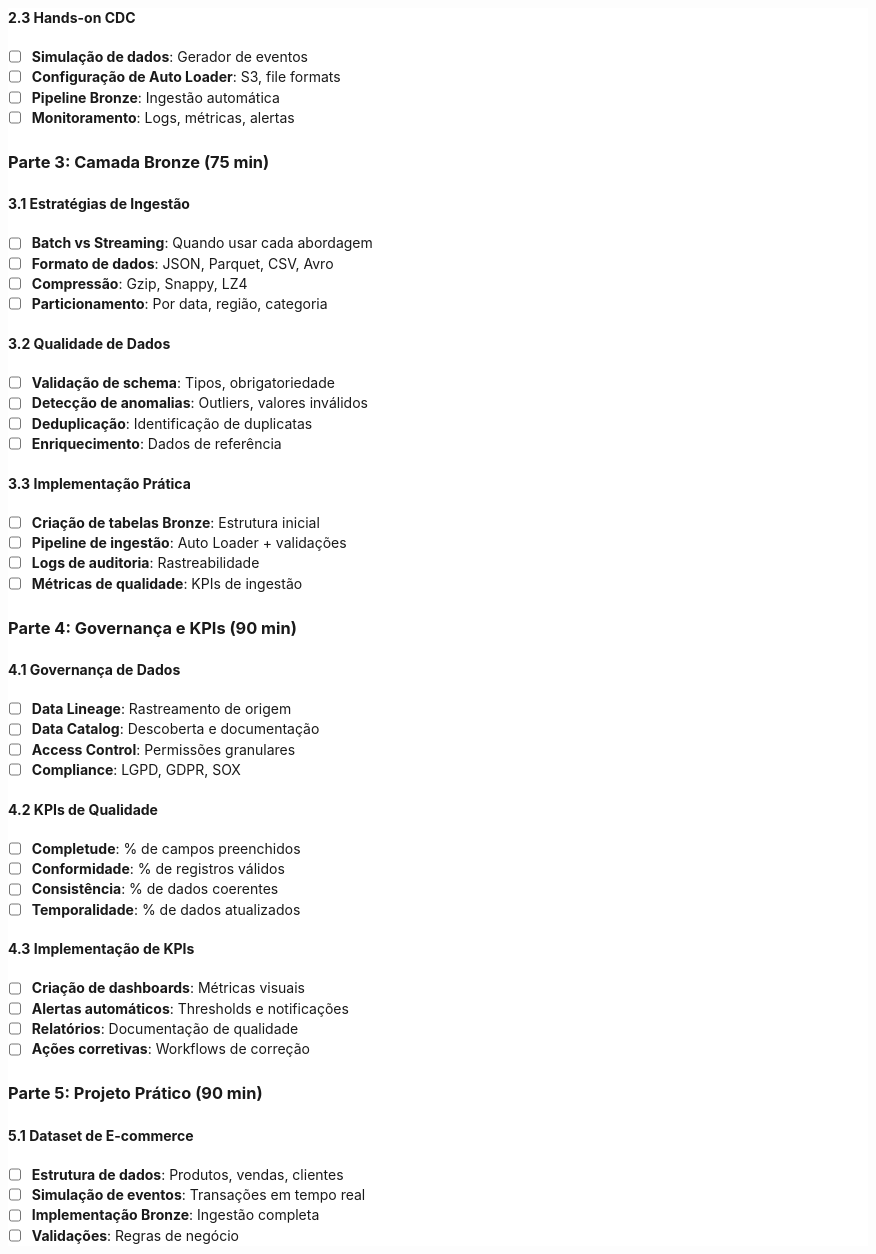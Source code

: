 #### 2.3 Hands-on CDC
- [ ] **Simulação de dados**: Gerador de eventos
- [ ] **Configuração de Auto Loader**: S3, file formats
- [ ] **Pipeline Bronze**: Ingestão automática
- [ ] **Monitoramento**: Logs, métricas, alertas

### **Parte 3: Camada Bronze (75 min)**

#### 3.1 Estratégias de Ingestão
- [ ] **Batch vs Streaming**: Quando usar cada abordagem
- [ ] **Formato de dados**: JSON, Parquet, CSV, Avro
- [ ] **Compressão**: Gzip, Snappy, LZ4
- [ ] **Particionamento**: Por data, região, categoria

#### 3.2 Qualidade de Dados
- [ ] **Validação de schema**: Tipos, obrigatoriedade
- [ ] **Detecção de anomalias**: Outliers, valores inválidos
- [ ] **Deduplicação**: Identificação de duplicatas
- [ ] **Enriquecimento**: Dados de referência

#### 3.3 Implementação Prática
- [ ] **Criação de tabelas Bronze**: Estrutura inicial
- [ ] **Pipeline de ingestão**: Auto Loader + validações
- [ ] **Logs de auditoria**: Rastreabilidade
- [ ] **Métricas de qualidade**: KPIs de ingestão

### **Parte 4: Governança e KPIs (90 min)**

#### 4.1 Governança de Dados
- [ ] **Data Lineage**: Rastreamento de origem
- [ ] **Data Catalog**: Descoberta e documentação
- [ ] **Access Control**: Permissões granulares
- [ ] **Compliance**: LGPD, GDPR, SOX

#### 4.2 KPIs de Qualidade
- [ ] **Completude**: % de campos preenchidos
- [ ] **Conformidade**: % de registros válidos
- [ ] **Consistência**: % de dados coerentes
- [ ] **Temporalidade**: % de dados atualizados

#### 4.3 Implementação de KPIs
- [ ] **Criação de dashboards**: Métricas visuais
- [ ] **Alertas automáticos**: Thresholds e notificações
- [ ] **Relatórios**: Documentação de qualidade
- [ ] **Ações corretivas**: Workflows de correção

### **Parte 5: Projeto Prático (90 min)**

#### 5.1 Dataset de E-commerce
- [ ] **Estrutura de dados**: Produtos, vendas, clientes
- [ ] **Simulação de eventos**: Transações em tempo real
- [ ] **Implementação Bronze**: Ingestão completa
- [ ] **Validações**: Regras de negócio

